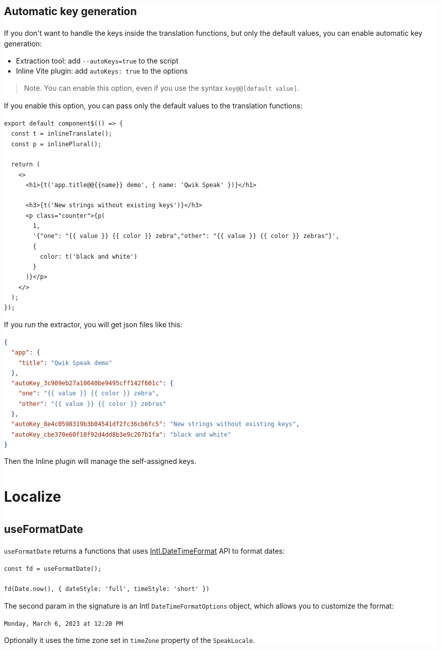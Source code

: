 
## Automatic key generation
If you don't want to handle the keys inside the translation functions, but only the default values, you can enable automatic key generation:
- Extraction tool: add `--autoKeys=true` to the script
- Inline Vite plugin: add `autoKeys: true` to the options

> Note. You can enable this option, even if you use the syntax `key@@[default value]`.

If you enable this option, you can pass only the default values to the translation functions:
```tsx
export default component$(() => {
  const t = inlineTranslate();
  const p = inlinePlural();

  return (
    <>
      <h1>{t('app.title@@{{name}} demo', { name: 'Qwik Speak' })}</h1>

      <h3>{t('New strings without existing keys')}</h3>
      <p class="counter">{p(
        1,
        '{"one": "{{ value }} {{ color }} zebra","other": "{{ value }} {{ color }} zebras"}',
        {
          color: t('black and white')
        }
      )}</p>
    </>
  );
});
```
If you run the extractor, you will get json files like this:
```json
{
  "app": {
    "title": "Qwik Speak demo"
  },
  "autoKey_3c909eb27a10640be9495cff142f601c": {
    "one": "{{ value }} {{ color }} zebra",
    "other": "{{ value }} {{ color }} zebras"
  },
  "autoKey_8e4c0598319b3b04541df2fc36cb6fc5": "New strings without existing keys",
  "autoKey_cbe370e60f10f92d4dd8b3e9c267b1fa": "black and white"
}
```
Then the Inline plugin will manage the self-assigned keys.

# Localize
## useFormatDate
`useFormatDate` returns a functions that uses [Intl.DateTimeFormat](https://developer.mozilla.org/en-US/docs/Web/JavaScript/Reference/Global_Objects/Intl/DateTimeFormat) API to format dates:
```tsx
const fd = useFormatDate();

fd(Date.now(), { dateStyle: 'full', timeStyle: 'short' })
```
The second param in the signature is an Intl `DateTimeFormatOptions` object, which allows you to customize the format:
```text
Monday, March 6, 2023 at 12:20 PM
```
Optionally it uses the time zone set in `timeZone` property of the `SpeakLocale`.
